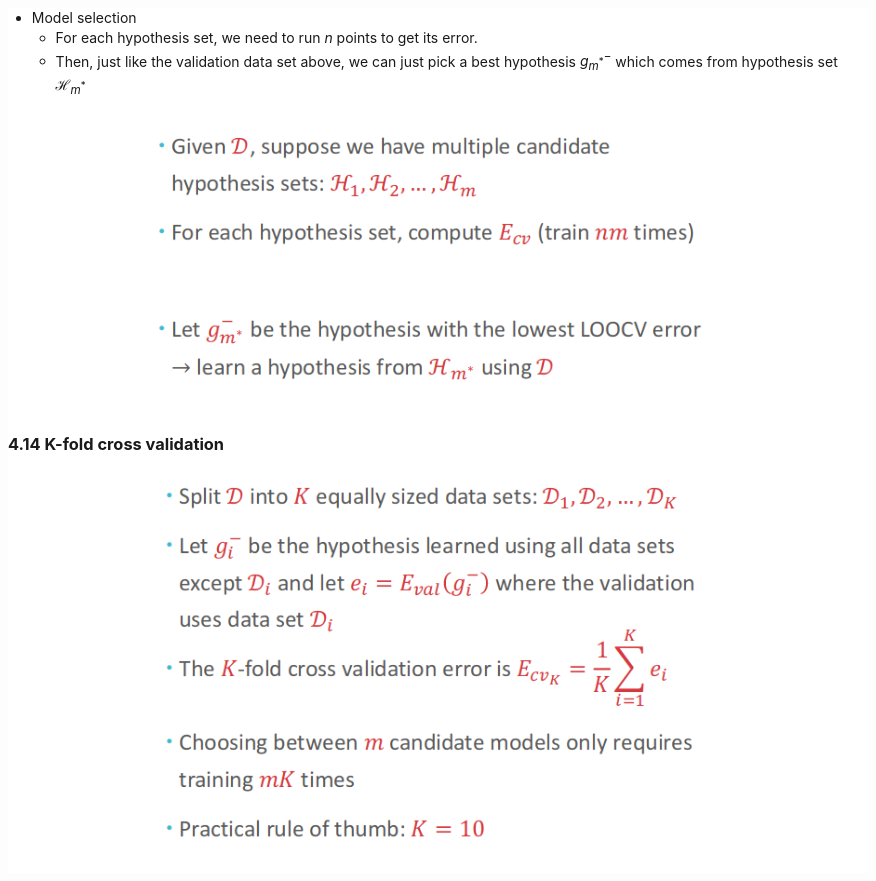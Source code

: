 * Model selection
    * For each hypothesis set, we need to run $n$ points to get its error.
    * Then, just like the validation data set above, we can just pick a best hypothesis $g^{-}_{m^{*}}$ which comes from hypothesis set $\mathcal{H}_{m^{*}}$


<center>
<img class="center large" src=".//ml_pictures/ml075.png" height="50%" width="70%">
</center>

### 4.14 K-fold cross validation

<center>
<img class="center large" src=".//ml_pictures/ml076.png" height="50%" width="70%">
</center>
